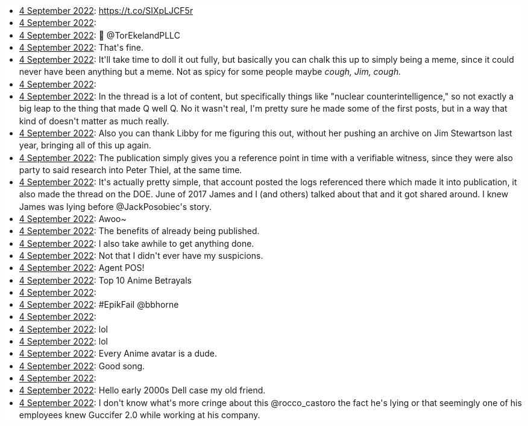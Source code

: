 * [ 4 September 2022](https://web.archive.org/web/20220904084604/https://twitter.com/gnitnaZ/status/1566346848516079616): https://t.co/SIXpLJCF5r 
* [ 4 September 2022](https://web.archive.org/web/20220904083727/https://twitter.com/gnitnaZ/status/1566343951900106753):  
* [ 4 September 2022](https://web.archive.org/web/20220904083056/https://twitter.com/gnitnaZ/status/1566342584070447104): 🍔  @TorEkelandPLLC 
* [ 4 September 2022](https://web.archive.org/web/20220904093713/https://twitter.com/gnitnaZ/status/1566320598254587905): That's fine. 
* [ 4 September 2022](https://web.archive.org/web/20220904104246/https://twitter.com/gnitnaZ/status/1566317731074433025): It'll take time to doll it out fully, but basically you can chalk this up to simply being a meme, since it could never have been anything but a meme.  Not as spicy for some people maybe *cough, Jim, cough.* 
* [ 4 September 2022](https://web.archive.org/web/20220904104246/https://twitter.com/gnitnaZ/status/1566317731074433025):  
* [ 4 September 2022](https://web.archive.org/web/20220904104246/https://twitter.com/gnitnaZ/status/1566317731074433025): In the thread is a lot of content, but specifically things like "nuclear counterintelligence," so not exactly a big leap to the thing that made Q well Q.  No it wasn't real, I'm pretty sure he made some of the first posts, but in a way that kind of doesn't matter as much really. 
* [ 4 September 2022](https://web.archive.org/web/20220904105236/https://twitter.com/gnitnaZ/status/1566312341033058314): Also you can thank Libby for me figuring this out, without her pushing an archive on Jim Stewartson last year, bringing all of this up again. 
* [ 4 September 2022](https://web.archive.org/web/20220904105236/https://twitter.com/gnitnaZ/status/1566312341033058314): The publication simply gives you a reference point in time with a verifiable witness, since they were also party to said research into Peter Thiel, at the same time. 
* [ 4 September 2022](https://web.archive.org/web/20220904105236/https://twitter.com/gnitnaZ/status/1566312341033058314): It's actually pretty simple, that account posted the logs referenced there which made it into publication, it also made the thread on the DOE.  June of 2017 James and I (and others) talked about that and it got shared around.  I knew James was lying before @JackPosobiec's story. 
* [ 4 September 2022](https://web.archive.org/web/20220904081523/https://twitter.com/gnitnaZ/status/1566311763842310145): Awoo~ 
* [ 4 September 2022](https://web.archive.org/web/20220904081838/https://twitter.com/gnitnaZ/status/1566308993487851521): The benefits of already being published. 
* [ 4 September 2022](https://web.archive.org/web/20220904055402/https://twitter.com/gnitnaZ/status/1566303227955617792): I also take awhile to get anything done. 
* [ 4 September 2022](https://web.archive.org/web/20220904092806/https://twitter.com/gnitnaZ/status/1566300634575503360): Not that I didn't ever have my suspicions. 
* [ 4 September 2022](https://web.archive.org/web/20220904113718/https://twitter.com/gnitnaZ/status/1566297793353891840): Agent POS! 
* [ 4 September 2022](https://web.archive.org/web/20220904052022/https://twitter.com/gnitnaZ/status/1566294743646183425): Top 10 Anime Betrayals 
* [ 4 September 2022](https://web.archive.org/web/20220904172423/https://twitter.com/gnitnaZ/status/1566293328760553473):  
* [ 4 September 2022](https://web.archive.org/web/20220904044552/https://twitter.com/gnitnaZ/status/1566286272632655873): #EpikFail @bbhorne 
* [ 4 September 2022](https://web.archive.org/web/20220904054212/https://twitter.com/gnitnaZ/status/1566281580435443712):  
* [ 4 September 2022](https://web.archive.org/web/20220904041406/https://twitter.com/gnitnaZ/status/1566277699064176642): lol 
* [ 4 September 2022](https://web.archive.org/web/20220904085745/https://twitter.com/gnitnaZ/status/1566276034982543362): lol 
* [ 4 September 2022](https://web.archive.org/web/20220904050110/https://twitter.com/gnitnaZ/status/1566275396160684032): Every Anime avatar is a dude. 
* [ 4 September 2022](https://web.archive.org/web/20220904042550/https://twitter.com/gnitnaZ/status/1566274024417726465): Good song. 
* [ 4 September 2022](https://web.archive.org/web/20220904035126/https://twitter.com/gnitnaZ/status/1566272554075037697):  
* [ 4 September 2022](https://web.archive.org/web/20220904065338/https://twitter.com/gnitnaZ/status/1566269318161207297): Hello early 2000s Dell case my old friend. 
* [ 4 September 2022](https://web.archive.org/web/20220904123204/https://twitter.com/gnitnaZ/status/1566268639279562753): I don't know what's more cringe about this @rocco_castoro the fact he's lying or that seemingly one of his employees knew Guccifer 2.0 while working at his company. 